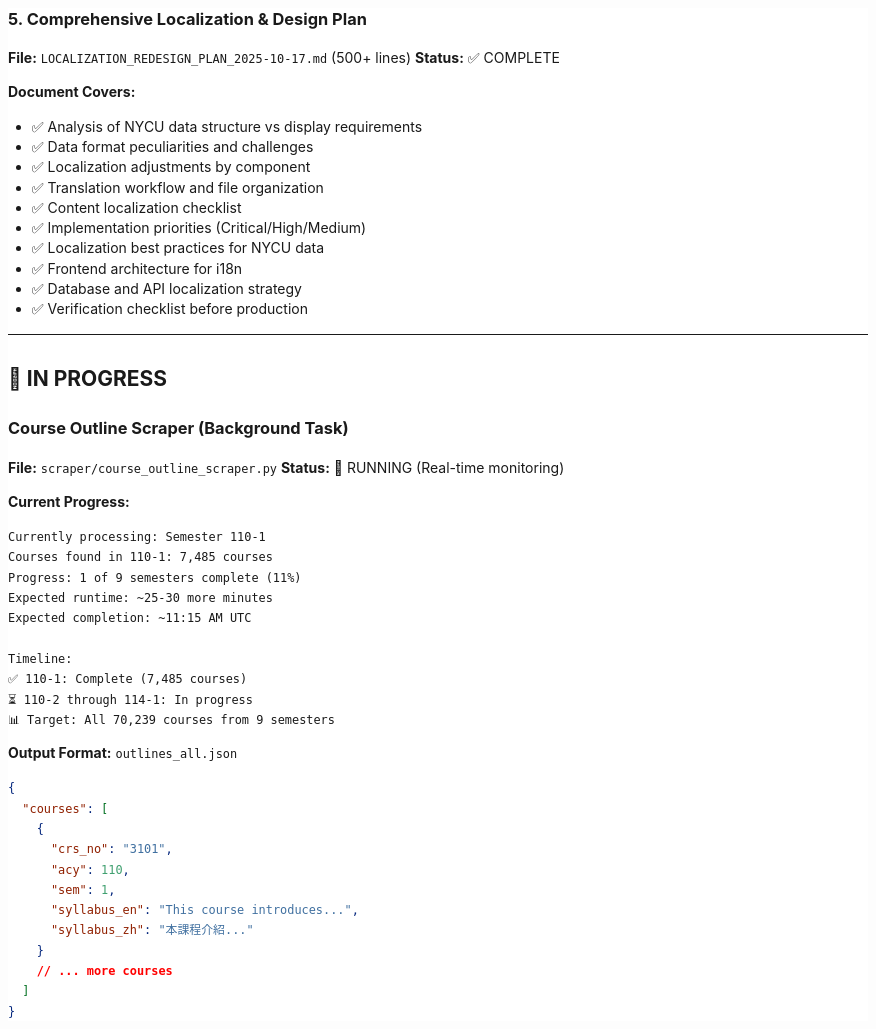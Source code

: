 
### 5. **Comprehensive Localization & Design Plan**
**File:** `LOCALIZATION_REDESIGN_PLAN_2025-10-17.md` (500+ lines)
**Status:** ✅ COMPLETE

**Document Covers:**
- ✅ Analysis of NYCU data structure vs display requirements
- ✅ Data format peculiarities and challenges
- ✅ Localization adjustments by component
- ✅ Translation workflow and file organization
- ✅ Content localization checklist
- ✅ Implementation priorities (Critical/High/Medium)
- ✅ Localization best practices for NYCU data
- ✅ Frontend architecture for i18n
- ✅ Database and API localization strategy
- ✅ Verification checklist before production

---

## 🔄 IN PROGRESS

### Course Outline Scraper (Background Task)
**File:** `scraper/course_outline_scraper.py`
**Status:** 🔄 RUNNING (Real-time monitoring)

**Current Progress:**
```
Currently processing: Semester 110-1
Courses found in 110-1: 7,485 courses
Progress: 1 of 9 semesters complete (11%)
Expected runtime: ~25-30 more minutes
Expected completion: ~11:15 AM UTC

Timeline:
✅ 110-1: Complete (7,485 courses)
⏳ 110-2 through 114-1: In progress
📊 Target: All 70,239 courses from 9 semesters
```

**Output Format:** `outlines_all.json`
```json
{
  "courses": [
    {
      "crs_no": "3101",
      "acy": 110,
      "sem": 1,
      "syllabus_en": "This course introduces...",
      "syllabus_zh": "本課程介紹..."
    }
    // ... more courses
  ]
}
```
